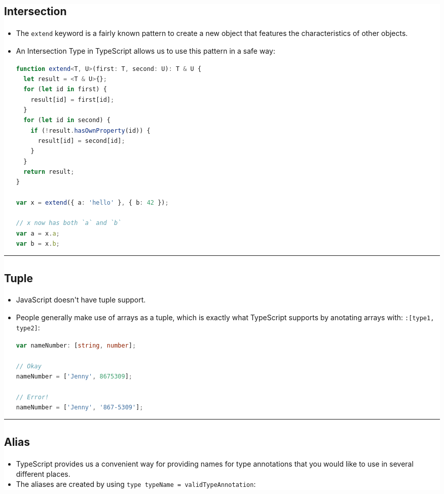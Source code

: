 
## Intersection

- The `extend` keyword is a fairly known pattern to create a new object that features the characteristics of other objects.
- An Intersection Type in TypeScript allows us to use this pattern in a safe way:

  ```ts
  function extend<T, U>(first: T, second: U): T & U {
    let result = <T & U>{};
    for (let id in first) {
      result[id] = first[id];
    }
    for (let id in second) {
      if (!result.hasOwnProperty(id)) {
        result[id] = second[id];
      }
    }
    return result;
  }

  var x = extend({ a: 'hello' }, { b: 42 });

  // x now has both `a` and `b`
  var a = x.a;
  var b = x.b;
  ```

---

## Tuple

- JavaScript doesn't have tuple support.
- People generally make use of arrays as a tuple, which is exactly what TypeScript supports by anotating arrays with: `:[type1, type2]`:

  ```ts
  var nameNumber: [string, number];

  // Okay
  nameNumber = ['Jenny', 8675309];

  // Error!
  nameNumber = ['Jenny', '867-5309'];
  ```

---

## Alias

- TypeScript provides us a convenient way for providing names for type annotations that you would like to use in several different places.
- The aliases are created by using `type typeName = validTypeAnnotation`:
